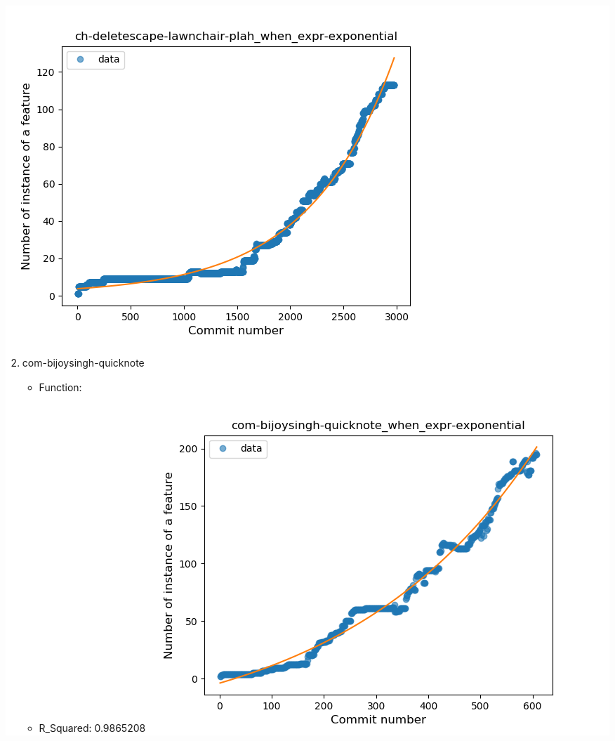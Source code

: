  ![ch-deletescape-lawnchair-plahwhen_expr](../plots/ch-deletescape-lawnchair-plah_when_expr_T4.png)

2. com-bijoysingh-quicknote

	*  Function: ![equation](http://latex.codecogs.com/svg.latex?-1433.263303x%5E%7B1.002717%7D%20&plus;%20-52.776945)
	* R_Squared: 0.9865208
 ![com-bijoysingh-quicknotewhen_expr](../plots/com-bijoysingh-quicknote_when_expr_T4.png)
